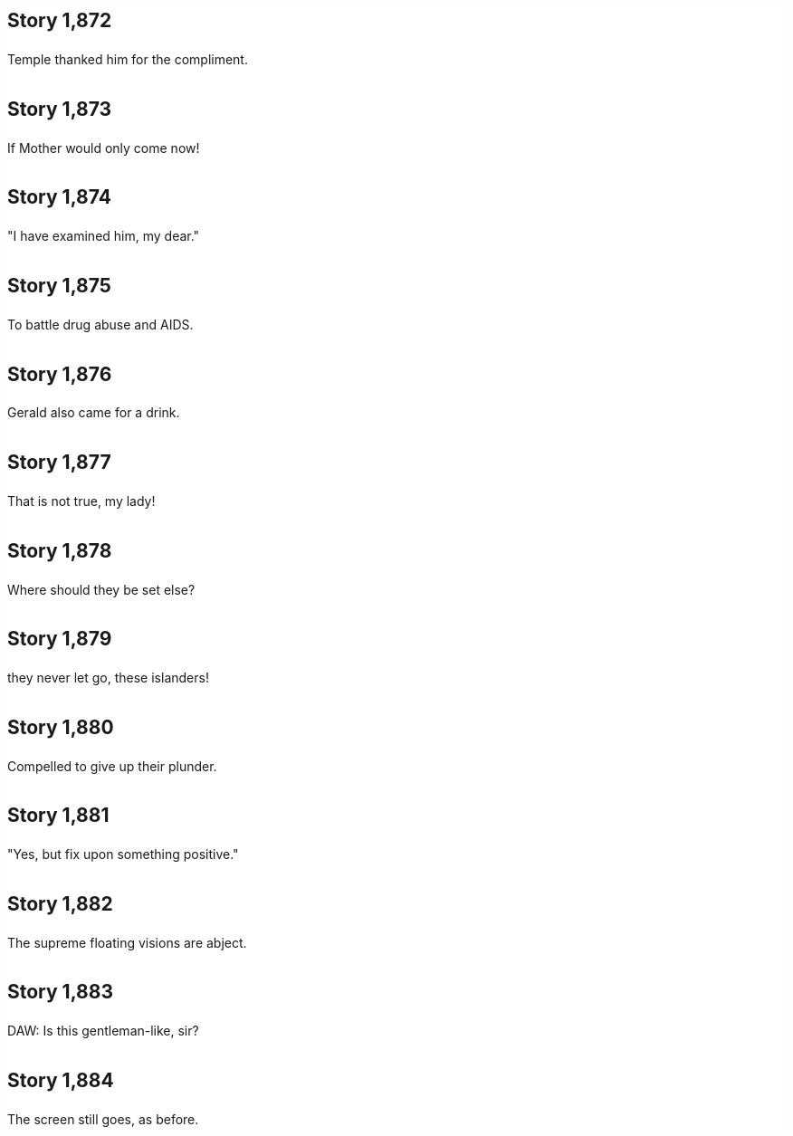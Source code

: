 ## Story 1,872
Temple thanked him for the compliment.


## Story 1,873
If Mother would only come now!


## Story 1,874
"I have examined him, my dear."


## Story 1,875
To battle drug abuse and AIDS.


## Story 1,876
Gerald also came for a drink.


## Story 1,877
That is not true, my lady!


## Story 1,878
Where should they be set else?


## Story 1,879
they never let go, these islanders!


## Story 1,880
Compelled to give up their plunder.


## Story 1,881
"Yes, but fix upon something positive."


## Story 1,882
The supreme floating visions are abject.


## Story 1,883
DAW: Is this gentleman-like, sir?


## Story 1,884
The screen still goes, as before.
